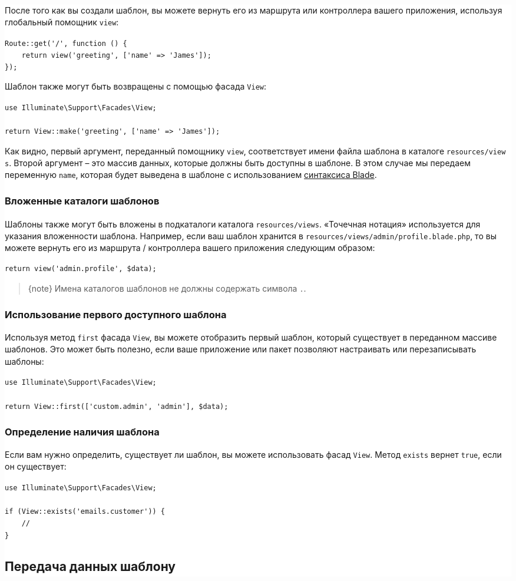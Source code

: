 После того как вы создали шаблон, вы можете вернуть его из маршрута или контроллера вашего приложения, используя глобальный помощник `view`:

    Route::get('/', function () {
        return view('greeting', ['name' => 'James']);
    });

Шаблон также могут быть возвращены с помощью фасада `View`:

    use Illuminate\Support\Facades\View;

    return View::make('greeting', ['name' => 'James']);

Как видно, первый аргумент, переданный помощнику `view`, соответствует имени файла шаблона в каталоге `resources/views`. Второй аргумент – это массив данных, которые должны быть доступны в шаблоне. В этом случае мы передаем переменную `name`, которая будет выведена в шаблоне с использованием [синтаксиса Blade](/docs/{{version}}/blade).

<a name="nested-view-directories"></a>
### Вложенные каталоги шаблонов

Шаблоны также могут быть вложены в подкаталоги каталога `resources/views`. «Точечная нотация» используется для указания вложенности шаблона. Например, если ваш шаблон хранится в `resources/views/admin/profile.blade.php`, то вы можете вернуть его из маршрута / контроллера вашего приложения следующим образом:

    return view('admin.profile', $data);

> {note} Имена каталогов шаблонов не должны содержать символа `.`.

<a name="creating-the-first-available-view"></a>
### Использование первого доступного шаблона

Используя метод `first` фасада `View`, вы можете отобразить первый шаблон, который существует в переданном массиве шаблонов. Это может быть полезно, если ваше приложение или пакет позволяют настраивать или перезаписывать шаблоны:

    use Illuminate\Support\Facades\View;

    return View::first(['custom.admin', 'admin'], $data);

<a name="determining-if-a-view-exists"></a>
### Определение наличия шаблона

Если вам нужно определить, существует ли шаблон, вы можете использовать фасад `View`. Метод `exists` вернет `true`, если он существует:

    use Illuminate\Support\Facades\View;

    if (View::exists('emails.customer')) {
        //
    }

<a name="passing-data-to-views"></a>
## Передача данных шаблону
